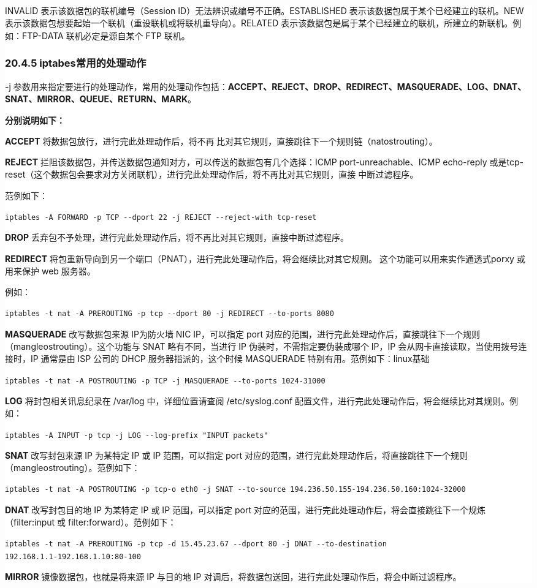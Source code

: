 INVALID 表示该数据包的联机编号（Session ID）无法辨识或编号不正确。ESTABLISHED 表示该数据包属于某个已经建立的联机。NEW 表示该数据包想要起始一个联机（重设联机或将联机重导向）。RELATED 表示该数据包是属于某个已经建立的联机，所建立的新联机。例如：FTP-DATA 联机必定是源自某个 FTP 联机。



### 20.4.5 iptabes常用的处理动作

-j 参数用来指定要进行的处理动作，常用的处理动作包括：**ACCEPT、REJECT、DROP、REDIRECT、MASQUERADE、LOG、DNAT、SNAT、MIRROR、QUEUE、RETURN、MARK**。

**分别说明如下：**

**ACCEPT** 将数据包放行，进行完此处理动作后，将不再 比对其它规则，直接跳往下一个规则链（natostrouting）。

**REJECT** 拦阻该数据包，并传送数据包通知对方，可以传送的数据包有几个选择：ICMP port-unreachable、ICMP echo-reply 或是tcp-reset（这个数据包会要求对方关闭联机），进行完此处理动作后，将不再比对其它规则，直接 中断过滤程序。 

范例如下：

```shell
iptables -A FORWARD -p TCP --dport 22 -j REJECT --reject-with tcp-reset
```

**DROP** 丢弃包不予处理，进行完此处理动作后，将不再比对其它规则，直接中断过滤程序。

**REDIRECT** 将包重新导向到另一个端口（PNAT），进行完此处理动作后，将会继续比对其它规则。 这个功能可以用来实作通透式porxy 或用来保护 web 服务器。

例如：

```shell
iptables -t nat -A PREROUTING -p tcp --dport 80 -j REDIRECT --to-ports 8080
```

**MASQUERADE** 改写数据包来源 IP为防火墙 NIC IP，可以指定 port 对应的范围，进行完此处理动作后，直接跳往下一个规则（mangleostrouting）。这个功能与 SNAT 略有不同，当进行 IP 伪装时，不需指定要伪装成哪个 IP，IP 会从网卡直接读取，当使用拨号连接时，IP 通常是由 ISP 公司的 DHCP 服务器指派的，这个时候 MASQUERADE 特别有用。范例如下：linux基础

```shell
iptables -t nat -A POSTROUTING -p TCP -j MASQUERADE --to-ports 1024-31000
```

**LOG** 将封包相关讯息纪录在 /var/log 中，详细位置请查阅 /etc/syslog.conf 配置文件，进行完此处理动作后，将会继续比对其规则。例如：

```shell
iptables -A INPUT -p tcp -j LOG --log-prefix "INPUT packets"
```

**SNAT** 改写封包来源 IP 为某特定 IP 或 IP 范围，可以指定 port 对应的范围，进行完此处理动作后，将直接跳往下一个规则（mangleostrouting）。范例如下：

```shell
iptables -t nat -A POSTROUTING -p tcp-o eth0 -j SNAT --to-source 194.236.50.155-194.236.50.160:1024-32000
```

**DNAT** 改写封包目的地 IP 为某特定 IP 或 IP 范围，可以指定 port 对应的范围，进行完此处理动作后，将会直接跳往下一个规炼（filter:input 或 filter:forward）。范例如下：

```shell
iptables -t nat -A PREROUTING -p tcp -d 15.45.23.67 --dport 80 -j DNAT --to-destination
192.168.1.1-192.168.1.10:80-100
```

**MIRROR** 镜像数据包，也就是将来源 IP 与目的地 IP 对调后，将数据包送回，进行完此处理动作后，将会中断过滤程序。

